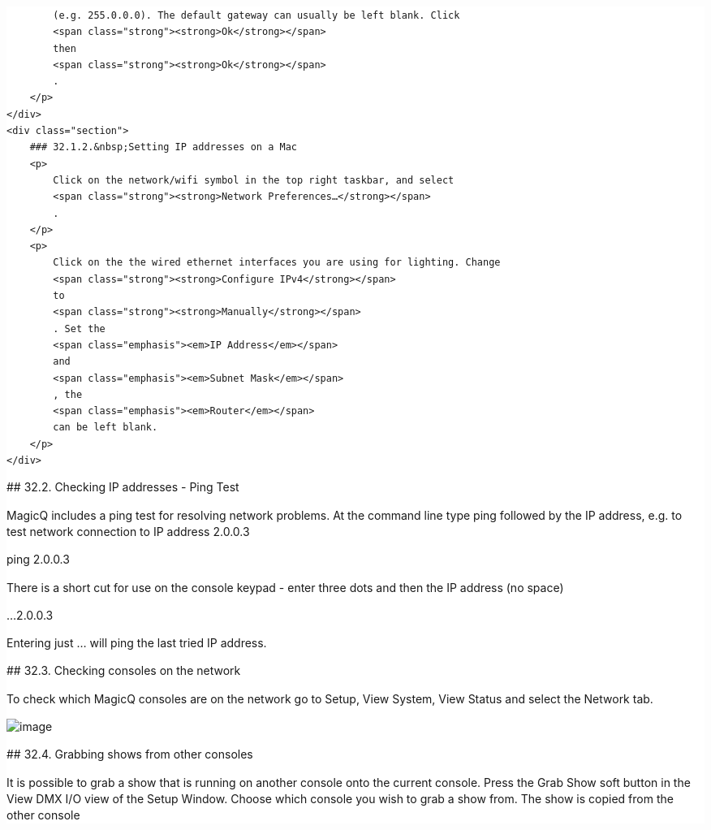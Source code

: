             (e.g. 255.0.0.0). The default gateway can usually be left blank. Click
            <span class="strong"><strong>Ok</strong></span>
            then
            <span class="strong"><strong>Ok</strong></span>
            .
        </p>
    </div>
    <div class="section">
        ### 32.1.2.&nbsp;Setting IP addresses on a Mac
        <p>
            Click on the network/wifi symbol in the top right taskbar, and select
            <span class="strong"><strong>Network Preferences…</strong></span>
            .
        </p>
        <p>
            Click on the the wired ethernet interfaces you are using for lighting. Change
            <span class="strong"><strong>Configure IPv4</strong></span>
            to
            <span class="strong"><strong>Manually</strong></span>
            . Set the
            <span class="emphasis"><em>IP Address</em></span>
            and
            <span class="emphasis"><em>Subnet Mask</em></span>
            , the
            <span class="emphasis"><em>Router</em></span>
            can be left blank.
        </p>
    </div>
</div>
<div class="section">
    ## 32.2.&nbsp;Checking IP addresses - Ping Test
    <p>
        MagicQ includes a ping test for resolving network problems. At the command line type ping followed by the IP address, e.g. to test
        network connection to IP address 2.0.0.3
    </p>
    <p>ping 2.0.0.3</p>
    <p>There is a short cut for use on the console keypad - enter three dots and then the IP address (no space)</p>
    <p>…2.0.0.3</p>
    <p>Entering just … will ping the last tried IP address.</p>
</div>
<div class="section">
    ## 32.3.&nbsp;Checking consoles on the network
    <p>To check which MagicQ consoles are on the network go to Setup, View System, View Status and select the Network tab.</p>
    <p>
        <span class="inlinemediaobject">
            <img src="https://secure.chamsys.co.uk/help/documentation/magicq/images/setupstatusconsoles.png" alt="image" />
        </span>
    </p>
</div>
<div class="section">
    ## 32.4.&nbsp;Grabbing shows from other consoles
    <p>
        It is possible to grab a show that is running on another console onto the current console. Press the Grab Show soft button in the
        View DMX I/O view of the Setup Window. Choose which console you wish to grab a show from. The show is copied from the other console